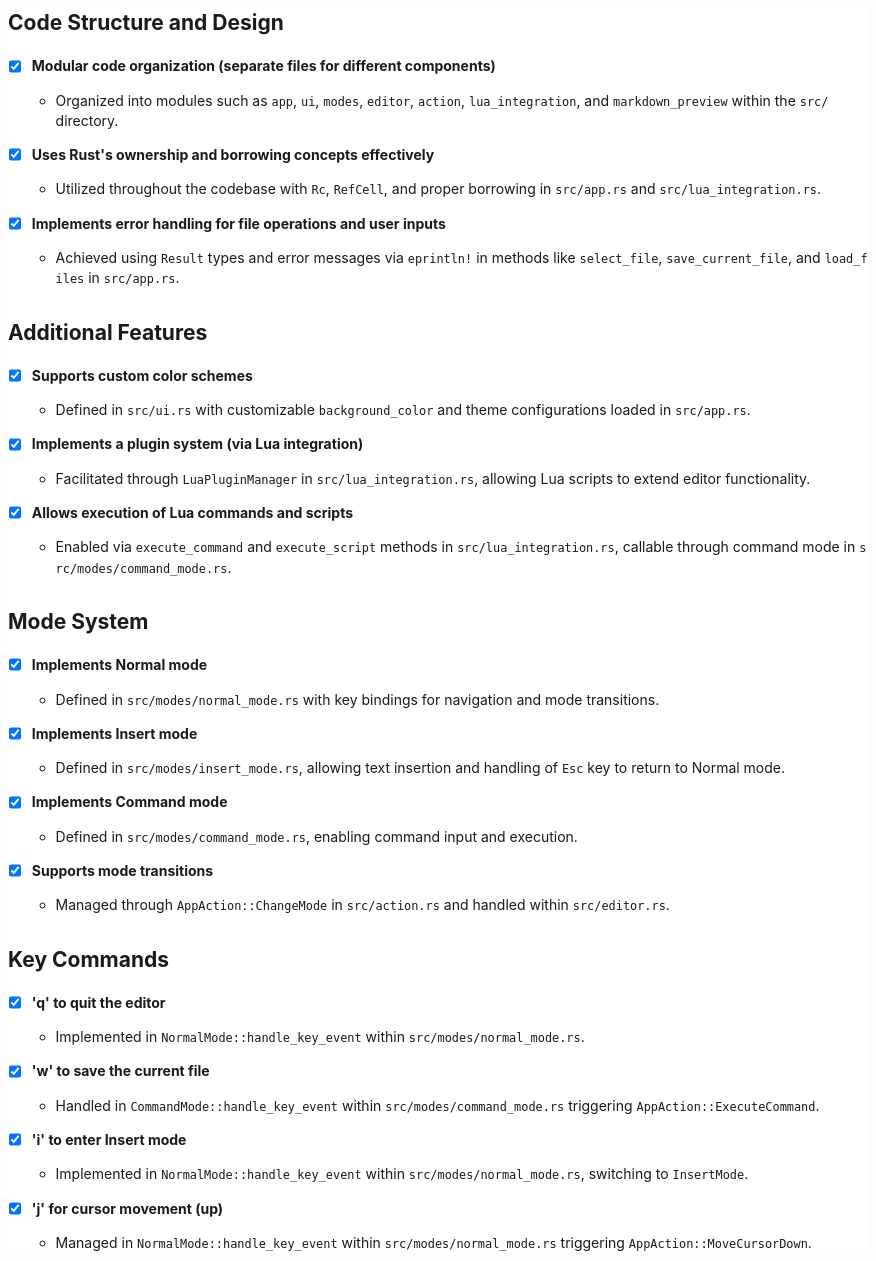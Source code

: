 ## Code Structure and Design
- [x] **Modular code organization (separate files for different components)**
    - Organized into modules such as `app`, `ui`, `modes`, `editor`, `action`, `lua_integration`, and `markdown_preview` within the `src/` directory.
  
- [x] **Uses Rust's ownership and borrowing concepts effectively**
    - Utilized throughout the codebase with `Rc`, `RefCell`, and proper borrowing in `src/app.rs` and `src/lua_integration.rs`.
  
- [x] **Implements error handling for file operations and user inputs**
    - Achieved using `Result` types and error messages via `eprintln!` in methods like `select_file`, `save_current_file`, and `load_files` in `src/app.rs`.

## Additional Features
- [x] **Supports custom color schemes**
    - Defined in `src/ui.rs` with customizable `background_color` and theme configurations loaded in `src/app.rs`.
  
- [x] **Implements a plugin system (via Lua integration)**
    - Facilitated through `LuaPluginManager` in `src/lua_integration.rs`, allowing Lua scripts to extend editor functionality.
  
- [x] **Allows execution of Lua commands and scripts**
    - Enabled via `execute_command` and `execute_script` methods in `src/lua_integration.rs`, callable through command mode in `src/modes/command_mode.rs`.

## Mode System
- [x] **Implements Normal mode**
    - Defined in `src/modes/normal_mode.rs` with key bindings for navigation and mode transitions.
  
- [x] **Implements Insert mode**
    - Defined in `src/modes/insert_mode.rs`, allowing text insertion and handling of `Esc` key to return to Normal mode.
  
- [x] **Implements Command mode**
    - Defined in `src/modes/command_mode.rs`, enabling command input and execution.
  
- [x] **Supports mode transitions**
    - Managed through `AppAction::ChangeMode` in `src/action.rs` and handled within `src/editor.rs`.

## Key Commands
- [x] **'q' to quit the editor**
    - Implemented in `NormalMode::handle_key_event` within `src/modes/normal_mode.rs`.
  
- [x] **'w' to save the current file**
    - Handled in `CommandMode::handle_key_event` within `src/modes/command_mode.rs` triggering `AppAction::ExecuteCommand`.
  
- [x] **'i' to enter Insert mode**
    - Implemented in `NormalMode::handle_key_event` within `src/modes/normal_mode.rs`, switching to `InsertMode`.
  
- [x] **'j' for cursor movement (up)**
    - Managed in `NormalMode::handle_key_event` within `src/modes/normal_mode.rs` triggering `AppAction::MoveCursorDown`.
  